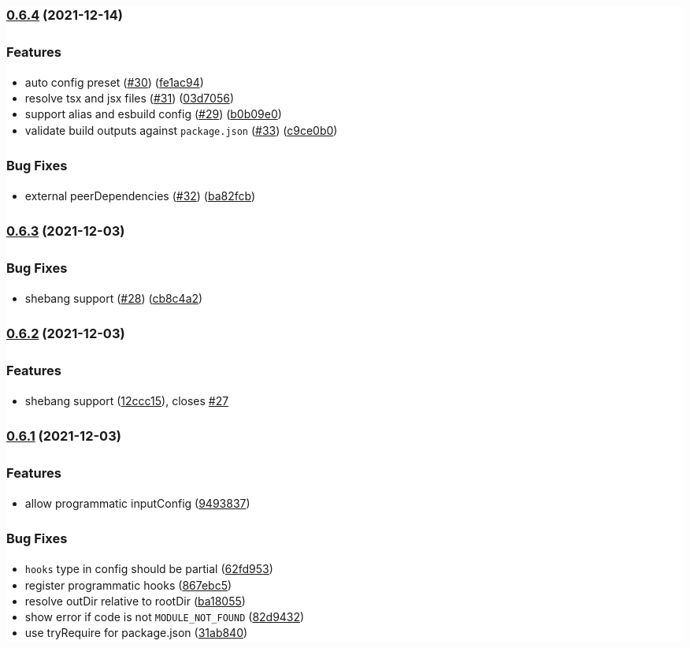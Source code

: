 ### [0.6.4](https://github.com/unjs/unbuild/compare/v0.6.3...v0.6.4) (2021-12-14)

### Features

- auto config preset ([#30](https://github.com/unjs/unbuild/issues/30)) ([fe1ac94](https://github.com/unjs/unbuild/commit/fe1ac940d6c3617e8d9679a7f458c991c69eaafa))
- resolve tsx and jsx files ([#31](https://github.com/unjs/unbuild/issues/31)) ([03d7056](https://github.com/unjs/unbuild/commit/03d705617177ef0efbab0f0b6a5c6b7bb3f062b5))
- support alias and esbuild config ([#29](https://github.com/unjs/unbuild/issues/29)) ([b0b09e0](https://github.com/unjs/unbuild/commit/b0b09e04b35487090109e2a76e6b9b3ef3e449ff))
- validate build outputs against `package.json` ([#33](https://github.com/unjs/unbuild/issues/33)) ([c9ce0b0](https://github.com/unjs/unbuild/commit/c9ce0b0bc5e1e38734c72393f15cd28516703e19))

### Bug Fixes

- external peerDependencies ([#32](https://github.com/unjs/unbuild/issues/32)) ([ba82fcb](https://github.com/unjs/unbuild/commit/ba82fcb5dd84dfdf3b3ab5e435e0c269c8659e0c))

### [0.6.3](https://github.com/unjs/unbuild/compare/v0.6.2...v0.6.3) (2021-12-03)

### Bug Fixes

- shebang support ([#28](https://github.com/unjs/unbuild/issues/28)) ([cb8c4a2](https://github.com/unjs/unbuild/commit/cb8c4a2b65f5eecdb8cef6fd8dab092e3e4a72ab))

### [0.6.2](https://github.com/unjs/unbuild/compare/v0.6.1...v0.6.2) (2021-12-03)

### Features

- shebang support ([12ccc15](https://github.com/unjs/unbuild/commit/12ccc15d42a360995280aec057e44cb1bfba0c87)), closes [#27](https://github.com/unjs/unbuild/issues/27)

### [0.6.1](https://github.com/unjs/unbuild/compare/v0.6.0...v0.6.1) (2021-12-03)

### Features

- allow programmatic inputConfig ([9493837](https://github.com/unjs/unbuild/commit/9493837636f203657d5166eba277eee83e959e21))

### Bug Fixes

- `hooks` type in config should be partial ([62fd953](https://github.com/unjs/unbuild/commit/62fd9534bb82b69bd97091ff45a9947546e18d9a))
- register programmatic hooks ([867ebc5](https://github.com/unjs/unbuild/commit/867ebc52dd7654cb0e41a61d6833461c178d2a28))
- resolve outDir relative to rootDir ([ba18055](https://github.com/unjs/unbuild/commit/ba18055a42a939a692e063cb95ad18f559bbb5c4))
- show error if code is not `MODULE_NOT_FOUND` ([82d9432](https://github.com/unjs/unbuild/commit/82d9432ae29bc61459b71b3809868c8b6af26946))
- use tryRequire for package.json ([31ab840](https://github.com/unjs/unbuild/commit/31ab840c56ca807577082d8216bee87ef23d977f))
